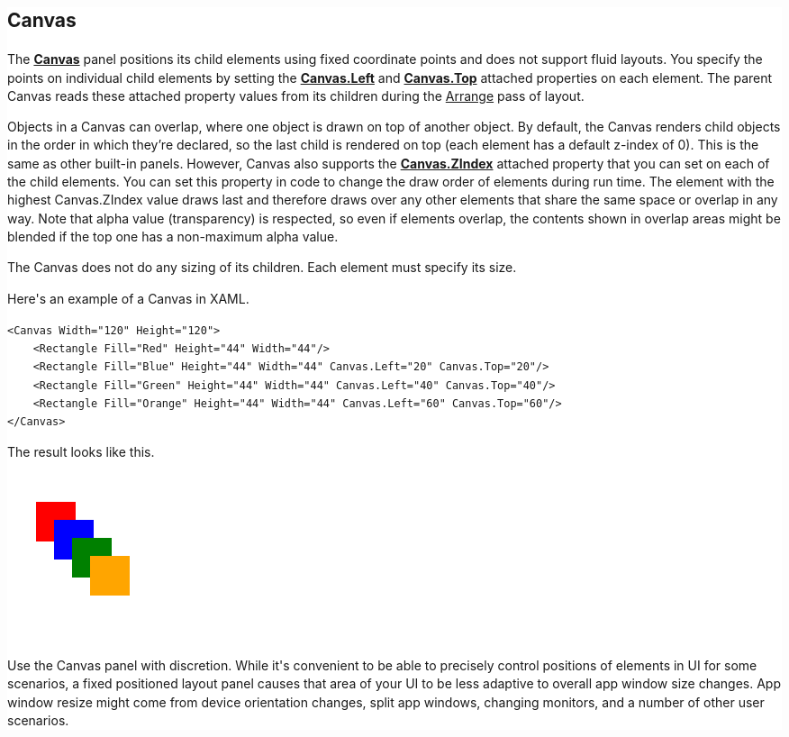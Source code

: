 ## Canvas

The [**Canvas**](https://docs.microsoft.com/uwp/api/Windows.UI.Xaml.Controls.Canvas) panel positions its child elements using fixed coordinate points and does not support fluid layouts. You specify the points on individual child elements by setting the [**Canvas.Left**](https://docs.microsoft.com/dotnet/api/system.windows.controls.canvas.left?view=netframework-4.8) and [**Canvas.Top**](https://docs.microsoft.com/dotnet/api/system.windows.controls.canvas.top?view=netframework-4.8) attached properties on each element. The parent Canvas reads these attached property values from its children during the [Arrange](https://docs.microsoft.com/uwp/api/windows.ui.xaml.uielement.arrange) pass of layout.

Objects in a Canvas can overlap, where one object is drawn on top of another object. By default, the Canvas renders child objects in the order in which they’re declared, so the last child is rendered on top (each element has a default z-index of 0). This is the same as other built-in panels. However, Canvas also supports the [**Canvas.ZIndex**](https://docs.microsoft.com/previous-versions/windows/silverlight/dotnet-windows-silverlight/cc190397(v=vs.95)) attached property that you can set on each of the child elements. You can set this property in code to change the draw order of elements during run time. The element with the highest Canvas.ZIndex value draws last and therefore draws over any other elements that share the same space or overlap in any way. Note that alpha value (transparency) is respected, so even if elements overlap, the contents shown in overlap areas might be blended if the top one has a non-maximum alpha value.

The Canvas does not do any sizing of its children. Each element must specify its size.

Here's an example of a Canvas in XAML.

```xaml
<Canvas Width="120" Height="120">
    <Rectangle Fill="Red" Height="44" Width="44"/>
    <Rectangle Fill="Blue" Height="44" Width="44" Canvas.Left="20" Canvas.Top="20"/>
    <Rectangle Fill="Green" Height="44" Width="44" Canvas.Left="40" Canvas.Top="40"/>
    <Rectangle Fill="Orange" Height="44" Width="44" Canvas.Left="60" Canvas.Top="60"/>
</Canvas>
```

The result looks like this.

![Canvas](images/layout-panel-canvas.png)

Use the Canvas panel with discretion. While it's convenient to be able to precisely control positions of elements in UI for some scenarios, a fixed positioned layout panel causes that area of your UI to be less adaptive to overall app window size changes. App window resize might come from device orientation changes, split app windows, changing monitors, and a number of other user scenarios.

